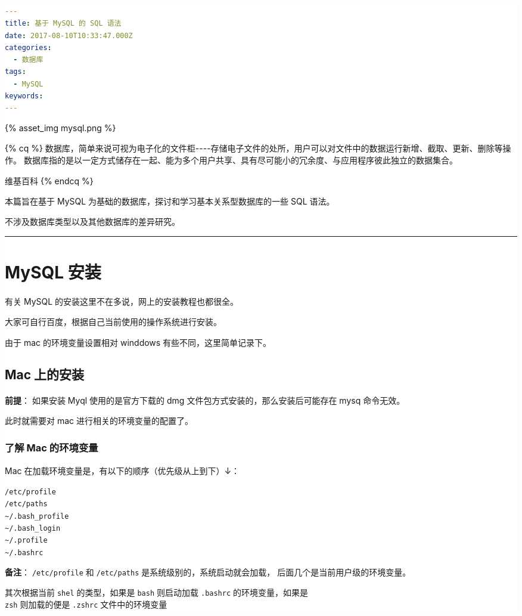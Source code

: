 ```yaml
---
title: 基于 MySQL 的 SQL 语法
date: 2017-08-10T10:33:47.000Z
categories:
  - 数据库
tags:
  - MySQL
keywords:
---
```


{% asset_img mysql.png %}

{% cq %} 数据库，简单来说可视为电子化的文件柜----存储电子文件的处所，用户可以对文件中的数据运行新增、截取、更新、删除等操作。 数据库指的是以一定方式储存在一起、能为多个用户共享、具有尽可能小的冗余度、与应用程序彼此独立的数据集合。

维基百科 {% endcq %}

本篇旨在基于 MySQL 为基础的数据库，探讨和学习基本关系型数据库的一些 SQL 语法。

不涉及数据库类型以及其他数据库的差异研究。



----

 # MySQL 安装

有关 MySQL 的安装这里不在多说，网上的安装教程也都很全。

大家可自行百度，根据自己当前使用的操作系统进行安装。

由于 mac 的环境变量设置相对 winddows 有些不同，这里简单记录下。

## Mac 上的安装

**前提**： 如果安装 Myql 使用的是官方下载的 dmg 文件包方式安装的，那么安装后可能存在 mysq 命令无效。

此时就需要对 mac 进行相关的环境变量的配置了。

### 了解 Mac 的环境变量

Mac 在加载环境变量是，有以下的顺序（优先级从上到下）↓：

```
/etc/profile
/etc/paths
~/.bash_profile
~/.bash_login
~/.profile
~/.bashrc
```

**备注**： `/etc/profile` 和 `/etc/paths` 是系统级别的，系统启动就会加载， 后面几个是当前用户级的环境变量。

其次根据当前 `shel` 的类型，如果是 `bash` 则启动加载 `.bashrc` 的环境变量，如果是<br>
`zsh` 则加载的便是 `.zshrc` 文件中的环境变量
